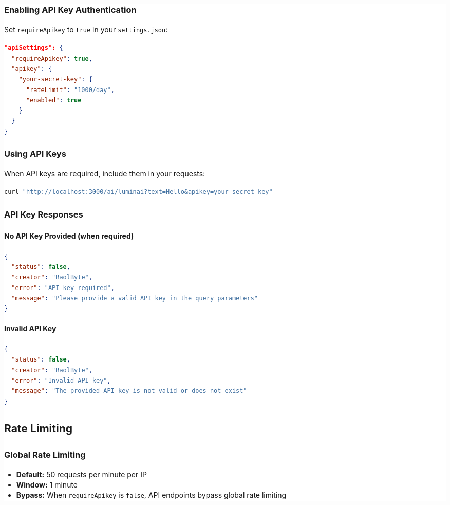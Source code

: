 ### Enabling API Key Authentication

Set `requireApikey` to `true` in your `settings.json`:

```json
"apiSettings": {
  "requireApikey": true,
  "apikey": {
    "your-secret-key": {
      "rateLimit": "1000/day",
      "enabled": true
    }
  }
}
```

### Using API Keys

When API keys are required, include them in your requests:

```bash
curl "http://localhost:3000/ai/luminai?text=Hello&apikey=your-secret-key"
```

### API Key Responses

#### No API Key Provided (when required)
```json
{
  "status": false,
  "creator": "RaolByte",
  "error": "API key required",
  "message": "Please provide a valid API key in the query parameters"
}
```

#### Invalid API Key
```json
{
  "status": false,
  "creator": "RaolByte",
  "error": "Invalid API key",
  "message": "The provided API key is not valid or does not exist"
}
```

## Rate Limiting

### Global Rate Limiting
- **Default:** 50 requests per minute per IP
- **Window:** 1 minute
- **Bypass:** When `requireApikey` is `false`, API endpoints bypass global rate limiting
